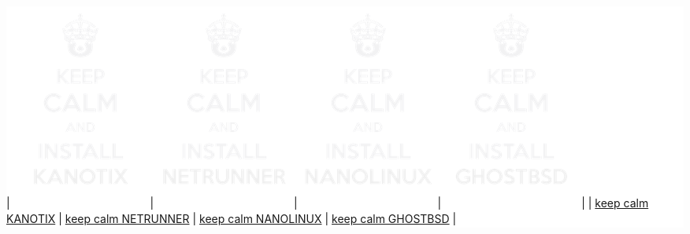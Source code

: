 | ![keep-calm-KANOTIX](.meta/thumbnails/keep-calm-KANOTIX.png) | ![keep-calm-NETRUNNER](.meta/thumbnails/keep-calm-NETRUNNER.png) | ![keep-calm-NANOLINUX](.meta/thumbnails/keep-calm-NANOLINUX.png) | ![keep-calm-GHOSTBSD](.meta/thumbnails/keep-calm-GHOSTBSD.png) |
| [keep calm KANOTIX](keep-calm/keep-calm-KANOTIX.png) | [keep calm NETRUNNER](keep-calm/keep-calm-NETRUNNER.png) | [keep calm NANOLINUX](keep-calm/keep-calm-NANOLINUX.png) | [keep calm GHOSTBSD](keep-calm/keep-calm-GHOSTBSD.png) |